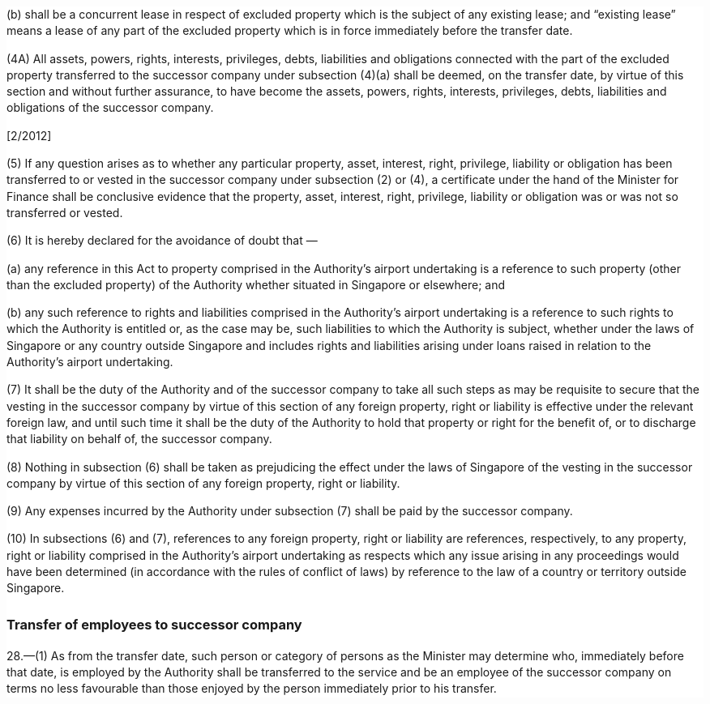 (b) shall be a concurrent lease in respect of excluded property which is the subject of any existing lease; and “existing lease” means a lease of any part of the excluded property which is in force immediately before the transfer date.

(4A) All assets, powers, rights, interests, privileges, debts, liabilities and obligations connected with the part of the excluded property transferred to the successor company under subsection (4)(a) shall be deemed, on the transfer date, by virtue of this section and without further assurance, to have become the assets, powers, rights, interests, privileges, debts, liabilities and obligations of the successor company.

[2/2012]

(5) If any question arises as to whether any particular property, asset, interest, right, privilege, liability or obligation has been transferred to or vested in the successor company under subsection (2) or (4), a certificate under the hand of the Minister for Finance shall be conclusive evidence that the property, asset, interest, right, privilege, liability or obligation was or was not so transferred or vested.

(6) It is hereby declared for the avoidance of doubt that —

(a) any reference in this Act to property comprised in the Authority’s airport undertaking is a reference to such property (other than the excluded property) of the Authority whether situated in Singapore or elsewhere; and

(b) any such reference to rights and liabilities comprised in the Authority’s airport undertaking is a reference to such rights to which the Authority is entitled or, as the case may be, such liabilities to which the Authority is subject, whether under the laws of Singapore or any country outside Singapore and includes rights and liabilities arising under loans raised in relation to the Authority’s airport undertaking.

(7) It shall be the duty of the Authority and of the successor company to take all such steps as may be requisite to secure that the vesting in the successor company by virtue of this section of any foreign property, right or liability is effective under the relevant foreign law, and until such time it shall be the duty of the Authority to hold that property or right for the benefit of, or to discharge that liability on behalf of, the successor company.

(8) Nothing in subsection (6) shall be taken as prejudicing the effect under the laws of Singapore of the vesting in the successor company by virtue of this section of any foreign property, right or liability.

(9) Any expenses incurred by the Authority under subsection (7) shall be paid by the successor company.

(10) In subsections (6) and (7), references to any foreign property, right or liability are references, respectively, to any property, right or liability comprised in the Authority’s airport undertaking as respects which any issue arising in any proceedings would have been determined (in accordance with the rules of conflict of laws) by reference to the law of a country or territory outside Singapore.

### Transfer of employees to successor company

28\.—(1) As from the transfer date, such person or category of persons as the Minister may determine who, immediately before that date, is employed by the Authority shall be transferred to the service and be an employee of the successor company on terms no less favourable than those enjoyed by the person immediately prior to his transfer.
